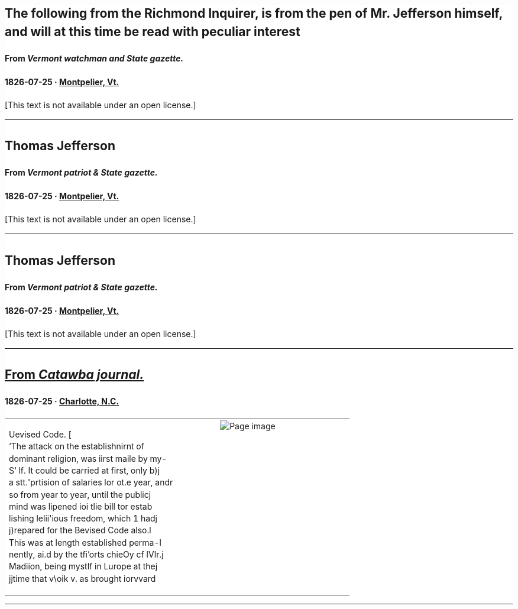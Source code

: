 
## The following from the Richmond Inquirer, is from the pen of Mr. Jefferson himself, and will at this time be read with peculiar interest

#### From _Vermont watchman and State gazette._

#### 1826-07-25 &middot; [Montpelier, Vt.](http://dbpedia.org/resource/Montpelier%2C_Vermont)

[This text is not available under an open license.]

---

## Thomas Jefferson

#### From _Vermont patriot & State gazette._

#### 1826-07-25 &middot; [Montpelier, Vt.](http://dbpedia.org/resource/Montpelier%2C_Vermont)

[This text is not available under an open license.]

---

## Thomas Jefferson

#### From _Vermont patriot & State gazette._

#### 1826-07-25 &middot; [Montpelier, Vt.](http://dbpedia.org/resource/Montpelier%2C_Vermont)

[This text is not available under an open license.]

---

## [From _Catawba journal._](https://newspapers.digitalnc.org/lccn/sn84020710/1826-07-25/ed-1/seq-2/)

#### 1826-07-25 &middot; [Charlotte, N.C.](http://dbpedia.org/resource/Charlotte%2C_North_Carolina)

<table style="width: 100%;"><tr><td style="width: 50%">

  
Uevised Code. [  
‘The attack on the establishnirnt of  
dominant religion, was iirst maile by my-  
S‘ lf. It could be carried at first, only b)j  
a stt.&#x27;prtision of salaries lor ot.e year, andr  
so from year to year, until the publicj  
mind was lipened ioi tlie bill tor estab­  
lishing lelii&#x27;ious freedom, which 1 hadj  
j)repared for the Bevised Code also.l  
This was at length established perma-l  
nently, ai.d by the tfi’orts chieOy cf IVlr.j  
Madiion, being mystlf in Lurope at thej  
jjtime that v\oik v. as brought iorvvard
</td><td style="width: 50%; max-height: 75%; margin: auto; display: block;">
<img alt="Page image" src="https://newspapers.digitalnc.org/images/iiif/batch_ncu_ChCJ1_ver01%2Fdata%2FChCJ_1826-07-25_1%2F0002.jp2/pct:41.97483059051307,5.03560528992879,18.35430784123911,8.748728382502543/!600,600/0/default.jpg"/>
</td>
</tr></table>

---